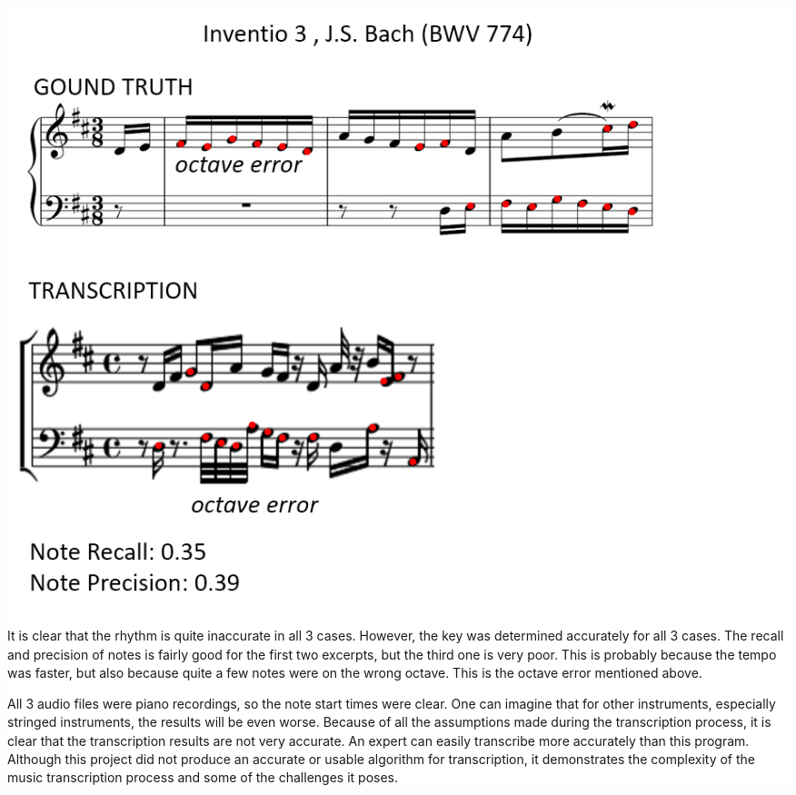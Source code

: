  <img src="images/MusicFig27.png" width ="750">

It is clear that the rhythm is quite inaccurate in all 3 cases. However, the key was determined accurately for all 3 cases. The recall and precision of notes is fairly good for the first two excerpts, but the third one is very poor. This is probably because the tempo was faster, but also because quite a few notes were on the wrong octave. This is the octave error mentioned above.

All 3 audio files were piano recordings, so the note start times were clear. One can imagine that for other instruments, especially stringed instruments, the results will be even worse. Because of all the assumptions made during the transcription process, it is clear that the transcription results are not very accurate. An expert can easily transcribe more accurately than this program. Although this project did not produce an accurate or usable algorithm for transcription, it demonstrates the complexity of the music transcription process and some of the challenges it poses. 
